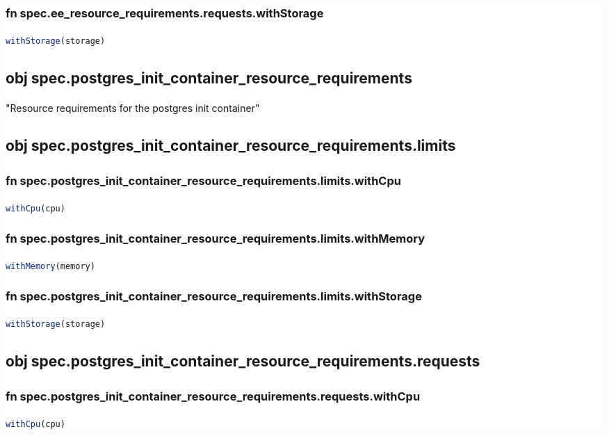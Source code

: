 

### fn spec.ee_resource_requirements.requests.withStorage

```ts
withStorage(storage)
```



## obj spec.postgres_init_container_resource_requirements

"Resource requirements for the postgres init container"

## obj spec.postgres_init_container_resource_requirements.limits



### fn spec.postgres_init_container_resource_requirements.limits.withCpu

```ts
withCpu(cpu)
```



### fn spec.postgres_init_container_resource_requirements.limits.withMemory

```ts
withMemory(memory)
```



### fn spec.postgres_init_container_resource_requirements.limits.withStorage

```ts
withStorage(storage)
```



## obj spec.postgres_init_container_resource_requirements.requests



### fn spec.postgres_init_container_resource_requirements.requests.withCpu

```ts
withCpu(cpu)
```

